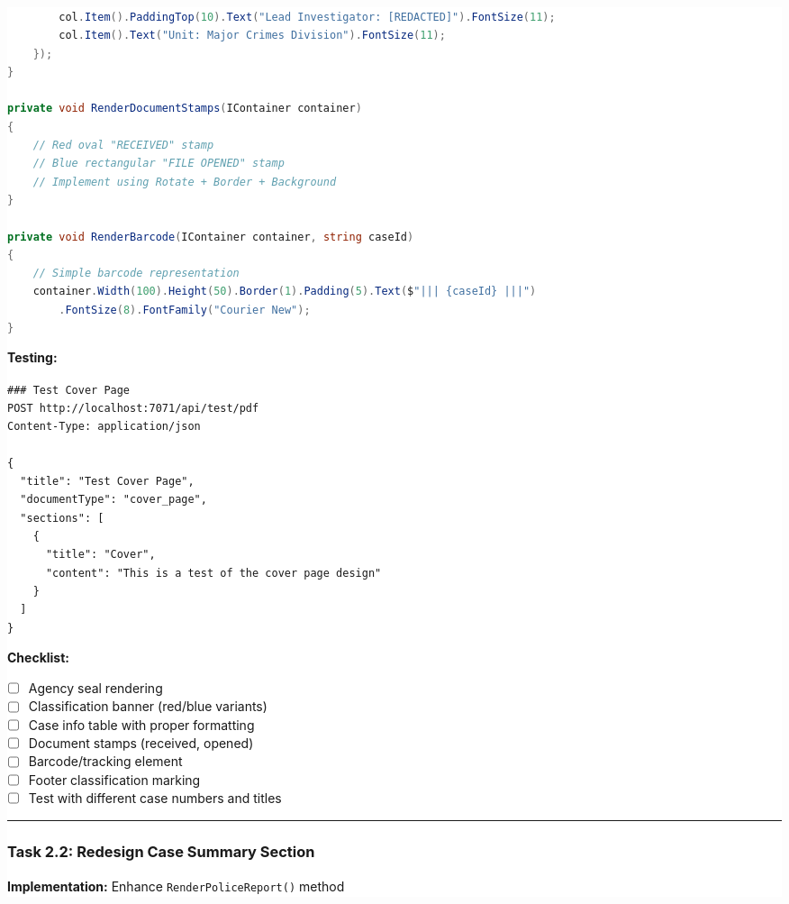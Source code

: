 ```csharp
        col.Item().PaddingTop(10).Text("Lead Investigator: [REDACTED]").FontSize(11);
        col.Item().Text("Unit: Major Crimes Division").FontSize(11);
    });
}

private void RenderDocumentStamps(IContainer container)
{
    // Red oval "RECEIVED" stamp
    // Blue rectangular "FILE OPENED" stamp
    // Implement using Rotate + Border + Background
}

private void RenderBarcode(IContainer container, string caseId)
{
    // Simple barcode representation
    container.Width(100).Height(50).Border(1).Padding(5).Text($"||| {caseId} |||")
        .FontSize(8).FontFamily("Courier New");
}
```

**Testing:**
```http
### Test Cover Page
POST http://localhost:7071/api/test/pdf
Content-Type: application/json

{
  "title": "Test Cover Page",
  "documentType": "cover_page",
  "sections": [
    {
      "title": "Cover",
      "content": "This is a test of the cover page design"
    }
  ]
}
```

**Checklist:**
- [ ] Agency seal rendering
- [ ] Classification banner (red/blue variants)
- [ ] Case info table with proper formatting
- [ ] Document stamps (received, opened)
- [ ] Barcode/tracking element
- [ ] Footer classification marking
- [ ] Test with different case numbers and titles

---

### Task 2.2: Redesign Case Summary Section
**Implementation:** Enhance `RenderPoliceReport()` method
